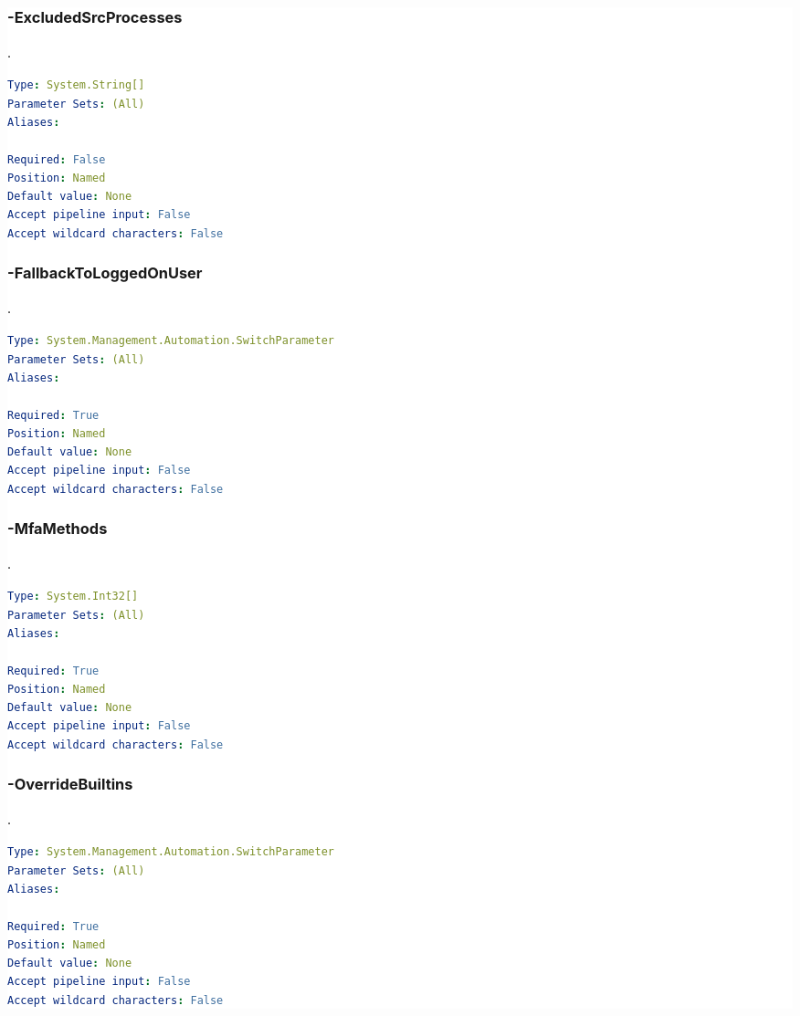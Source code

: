 ### -ExcludedSrcProcesses
.

```yaml
Type: System.String[]
Parameter Sets: (All)
Aliases:

Required: False
Position: Named
Default value: None
Accept pipeline input: False
Accept wildcard characters: False
```

### -FallbackToLoggedOnUser
.

```yaml
Type: System.Management.Automation.SwitchParameter
Parameter Sets: (All)
Aliases:

Required: True
Position: Named
Default value: None
Accept pipeline input: False
Accept wildcard characters: False
```

### -MfaMethods
.

```yaml
Type: System.Int32[]
Parameter Sets: (All)
Aliases:

Required: True
Position: Named
Default value: None
Accept pipeline input: False
Accept wildcard characters: False
```

### -OverrideBuiltins
.

```yaml
Type: System.Management.Automation.SwitchParameter
Parameter Sets: (All)
Aliases:

Required: True
Position: Named
Default value: None
Accept pipeline input: False
Accept wildcard characters: False
```
